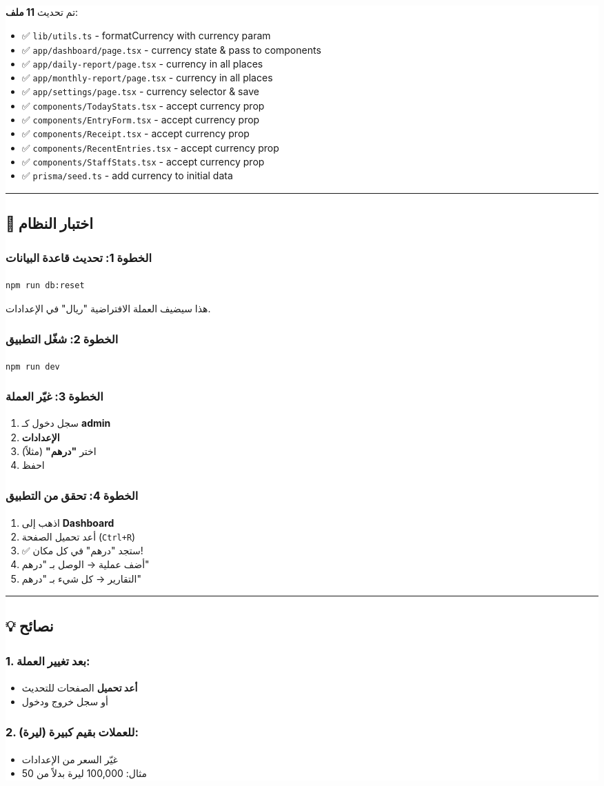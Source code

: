 تم تحديث **11 ملف**:
- ✅ `lib/utils.ts` - formatCurrency with currency param
- ✅ `app/dashboard/page.tsx` - currency state & pass to components
- ✅ `app/daily-report/page.tsx` - currency in all places
- ✅ `app/monthly-report/page.tsx` - currency in all places
- ✅ `app/settings/page.tsx` - currency selector & save
- ✅ `components/TodayStats.tsx` - accept currency prop
- ✅ `components/EntryForm.tsx` - accept currency prop
- ✅ `components/Receipt.tsx` - accept currency prop
- ✅ `components/RecentEntries.tsx` - accept currency prop
- ✅ `components/StaffStats.tsx` - accept currency prop
- ✅ `prisma/seed.ts` - add currency to initial data

---

## 🚀 اختبار النظام

### الخطوة 1: تحديث قاعدة البيانات
```bash
npm run db:reset
```

هذا سيضيف العملة الافتراضية "ريال" في الإعدادات.

### الخطوة 2: شغّل التطبيق
```bash
npm run dev
```

### الخطوة 3: غيّر العملة
1. سجل دخول كـ **admin**
2. **الإعدادات**
3. اختر **"درهم"** (مثلاً)
4. احفظ

### الخطوة 4: تحقق من التطبيق
1. اذهب إلى **Dashboard**
2. أعد تحميل الصفحة (`Ctrl+R`)
3. ✅ ستجد "درهم" في كل مكان!
4. أضف عملية → الوصل بـ "درهم"
5. التقارير → كل شيء بـ "درهم"

---

## 💡 نصائح

### 1. بعد تغيير العملة:
- **أعد تحميل** الصفحات للتحديث
- أو سجل خروج ودخول

### 2. للعملات بقيم كبيرة (ليرة):
- غيّر السعر من الإعدادات
- مثال: 100,000 ليرة بدلاً من 50
